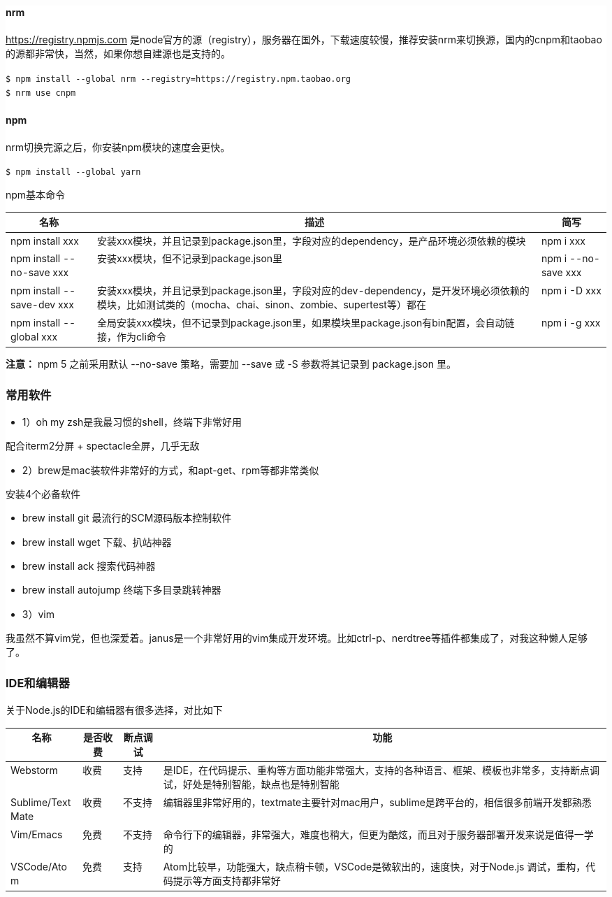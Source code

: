 #### nrm

https://registry.npmjs.com 是node官方的源（registry），服务器在国外，下载速度较慢，推荐安装nrm来切换源，国内的cnpm和taobao的源都非常快，当然，如果你想自建源也是支持的。

```shell
$ npm install --global nrm --registry=https://registry.npm.taobao.org
$ nrm use cnpm
```

#### npm

nrm切换完源之后，你安装npm模块的速度会更快。

```shell
$ npm install --global yarn
```

npm基本命令

| 名称 | 描述 | 简写 |
| --- | --- | --- |
| npm install xxx | 安装xxx模块，并且记录到package.json里，字段对应的dependency，是产品环境必须依赖的模块 | npm i xxx |
| npm install --no-save xxx | 安装xxx模块，但不记录到package.json里 | npm i --no-save xxx |
| npm install --save-dev xxx | 安装xxx模块，并且记录到package.json里，字段对应的dev-dependency，是开发环境必须依赖的模块，比如测试类的（mocha、chai、sinon、zombie、supertest等）都在 | npm i -D xxx |
| npm install --global xxx | 全局安装xxx模块，但不记录到package.json里，如果模块里package.json有bin配置，会自动链接，作为cli命令 | npm i -g xxx |

**注意：** npm 5 之前采用默认 --no-save 策略，需要加 --save 或 -S 参数将其记录到 package.json 里。

### 常用软件

- 1）oh my zsh是我最习惯的shell，终端下非常好用

配合iterm2分屏 + spectacle全屏，几乎无敌

- 2）brew是mac装软件非常好的方式，和apt-get、rpm等都非常类似

安装4个必备软件

- brew install git 最流行的SCM源码版本控制软件
- brew install wget 下载、扒站神器
- brew install ack  搜索代码神器
- brew install autojump 终端下多目录跳转神器

- 3）vim

我虽然不算vim党，但也深爱着。janus是一个非常好用的vim集成开发环境。比如ctrl-p、nerdtree等插件都集成了，对我这种懒人足够了。

### IDE和编辑器

关于Node.js的IDE和编辑器有很多选择，对比如下

| 名称 | 是否收费 | 断点调试 | 功能 |
| --- | --- | --- |--- |
| Webstorm |  收费|  支持 | 是IDE，在代码提示、重构等方面功能非常强大，支持的各种语言、框架、模板也非常多，支持断点调试，好处是特别智能，缺点也是特别智能  |
| Sublime/TextMate | 收费 |  不支持 | 编辑器里非常好用的，textmate主要针对mac用户，sublime是跨平台的，相信很多前端开发都熟悉 |
| Vim/Emacs | 免费  |  不支持 |  命令行下的编辑器，非常强大，难度也稍大，但更为酷炫，而且对于服务器部署开发来说是值得一学的 |
| VSCode/Atom | 免费 |  支持  | Atom比较早，功能强大，缺点稍卡顿，VSCode是微软出的，速度快，对于Node.js 调试，重构，代码提示等方面支持都非常好 |

